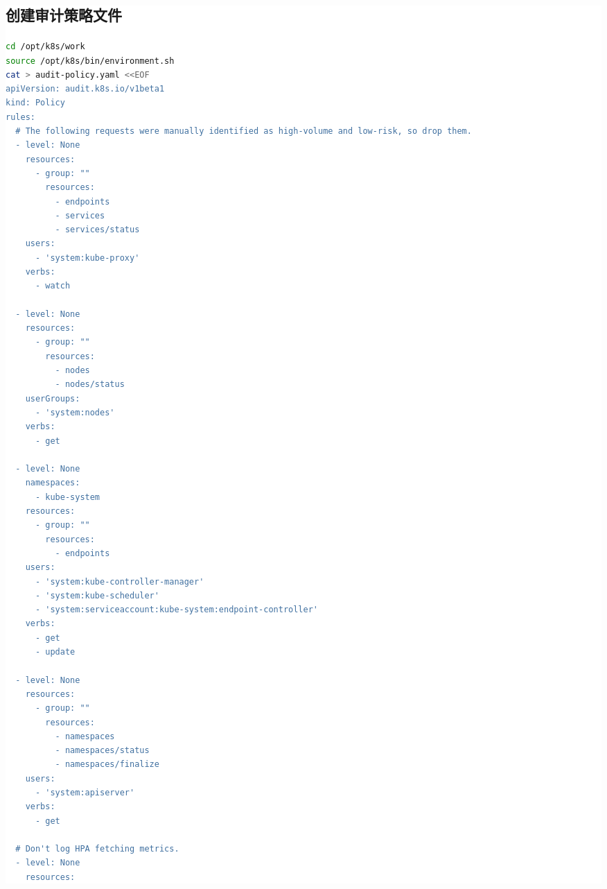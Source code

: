 ## 创建审计策略文件

``` bash
cd /opt/k8s/work
source /opt/k8s/bin/environment.sh
cat > audit-policy.yaml <<EOF
apiVersion: audit.k8s.io/v1beta1
kind: Policy
rules:
  # The following requests were manually identified as high-volume and low-risk, so drop them.
  - level: None
    resources:
      - group: ""
        resources:
          - endpoints
          - services
          - services/status
    users:
      - 'system:kube-proxy'
    verbs:
      - watch

  - level: None
    resources:
      - group: ""
        resources:
          - nodes
          - nodes/status
    userGroups:
      - 'system:nodes'
    verbs:
      - get

  - level: None
    namespaces:
      - kube-system
    resources:
      - group: ""
        resources:
          - endpoints
    users:
      - 'system:kube-controller-manager'
      - 'system:kube-scheduler'
      - 'system:serviceaccount:kube-system:endpoint-controller'
    verbs:
      - get
      - update

  - level: None
    resources:
      - group: ""
        resources:
          - namespaces
          - namespaces/status
          - namespaces/finalize
    users:
      - 'system:apiserver'
    verbs:
      - get

  # Don't log HPA fetching metrics.
  - level: None
    resources:
```